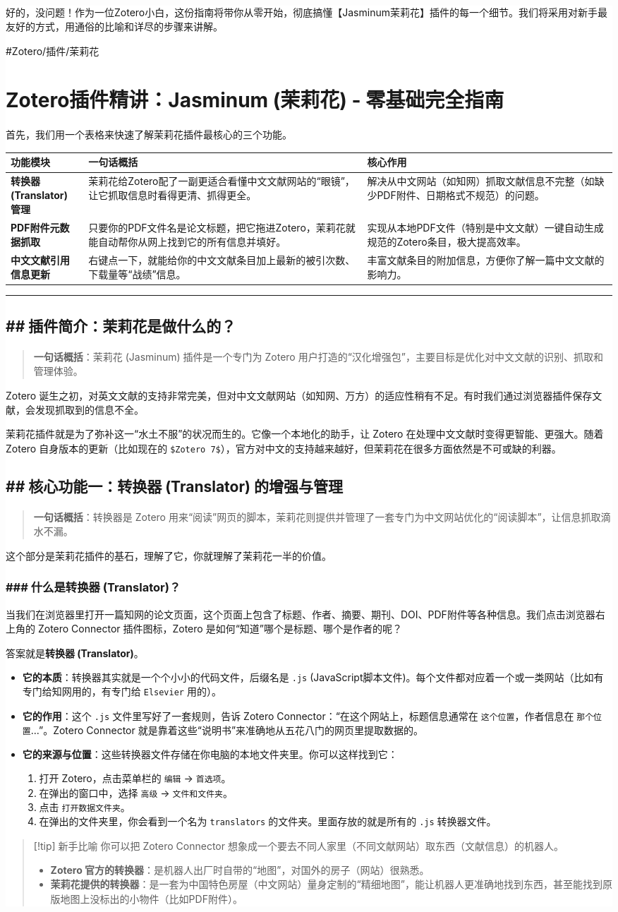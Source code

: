 好的，没问题！作为一位Zotero小白，这份指南将带你从零开始，彻底搞懂【Jasminum茉莉花】插件的每一个细节。我们将采用对新手最友好的方式，用通俗的比喻和详尽的步骤来讲解。

#Zotero/插件/茉莉花

# Zotero插件精讲：Jasminum (茉莉花) - 零基础完全指南

首先，我们用一个表格来快速了解茉莉花插件最核心的三个功能。

| 功能模块 | 一句话概括 | 核心作用 |
| :--- | :--- | :--- |
| **转换器 (Translator) 管理** | 茉莉花给Zotero配了一副更适合看懂中文文献网站的“眼镜”，让它抓取信息时看得更清、抓得更全。 | 解决从中文网站（如知网）抓取文献信息不完整（如缺少PDF附件、日期格式不规范）的问题。 |
| **PDF附件元数据抓取** | 只要你的PDF文件名是论文标题，把它拖进Zotero，茉莉花就能自动帮你从网上找到它的所有信息并填好。 | 实现从本地PDF文件（特别是中文文献）一键自动生成规范的Zotero条目，极大提高效率。 |
| **中文文献引用信息更新** | 右键点一下，就能给你的中文文献条目加上最新的被引次数、下载量等“战绩”信息。 | 丰富文献条目的附加信息，方便你了解一篇中文文献的影响力。 |

---

## ## 插件简介：茉莉花是做什么的？

> **一句话概括**：茉莉花 (Jasminum) 插件是一个专门为 Zotero 用户打造的“汉化增强包”，主要目标是优化对中文文献的识别、抓取和管理体验。

Zotero 诞生之初，对英文文献的支持非常完美，但对中文文献网站（如知网、万方）的适应性稍有不足。有时我们通过浏览器插件保存文献，会发现抓取到的信息不全。

茉莉花插件就是为了弥补这一“水土不服”的状况而生的。它像一个本地化的助手，让 Zotero 在处理中文文献时变得更智能、更强大。随着 Zotero 自身版本的更新（比如现在的 `$Zotero 7$`），官方对中文的支持越来越好，但茉莉花在很多方面依然是不可或缺的利器。

## ## 核心功能一：转换器 (Translator) 的增强与管理

> **一句话概括**：转换器是 Zotero 用来“阅读”网页的脚本，茉莉花则提供并管理了一套专门为中文网站优化的“阅读脚本”，让信息抓取滴水不漏。

这个部分是茉莉花插件的基石，理解了它，你就理解了茉莉花一半的价值。

### ### 什么是转换器 (Translator)？

当我们在浏览器里打开一篇知网的论文页面，这个页面上包含了标题、作者、摘要、期刊、DOI、PDF附件等各种信息。我们点击浏览器右上角的 Zotero Connector 插件图标，Zotero 是如何“知道”哪个是标题、哪个是作者的呢？

答案就是**转换器 (Translator)**。

*   **它的本质**：转换器其实就是一个个小小的代码文件，后缀名是 `.js` (JavaScript脚本文件)。每个文件都对应着一个或一类网站（比如有专门给知网用的，有专门给 `Elsevier` 用的）。
*   **它的作用**：这个 `.js` 文件里写好了一套规则，告诉 Zotero Connector：“在这个网站上，标题信息通常在 `这个位置`，作者信息在 `那个位置`...”。Zotero Connector 就是靠着这些“说明书”来准确地从五花八门的网页里提取数据的。

*   **它的来源与位置**：这些转换器文件存储在你电脑的本地文件夹里。你可以这样找到它：
    1.  打开 Zotero，点击菜单栏的 `编辑` -> `首选项`。
    2.  在弹出的窗口中，选择 `高级` -> `文件和文件夹`。
    3.  点击 `打开数据文件夹`。
    4.  在弹出的文件夹里，你会看到一个名为 `translators` 的文件夹。里面存放的就是所有的 `.js` 转换器文件。

> [!tip] 新手比喻
> 你可以把 Zotero Connector 想象成一个要去不同人家里（不同文献网站）取东西（文献信息）的机器人。
> *   **Zotero 官方的转换器**：是机器人出厂时自带的“地图”，对国外的房子（网站）很熟悉。
> *   **茉莉花提供的转换器**：是一套为中国特色房屋（中文网站）量身定制的“精细地图”，能让机器人更准确地找到东西，甚至能找到原版地图上没标出的小物件（比如PDF附件）。

